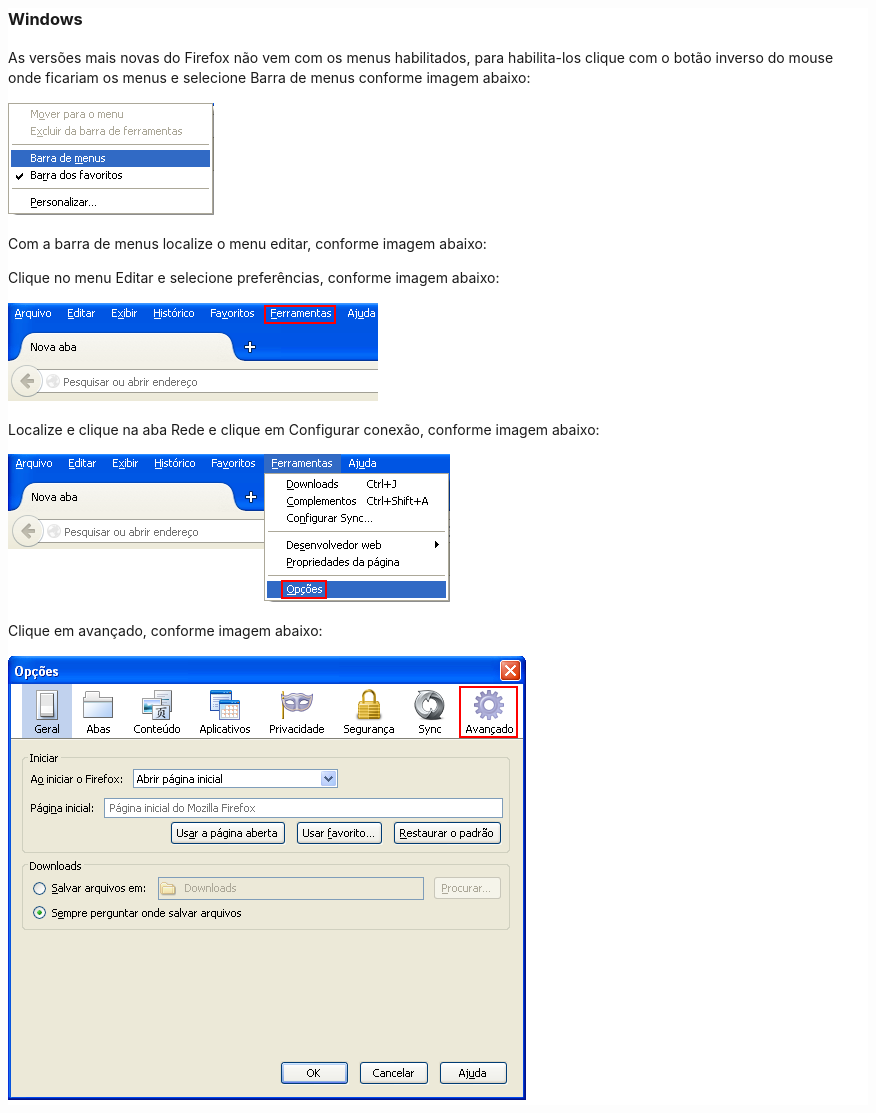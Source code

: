 
### Windows

As versões mais novas do Firefox não vem com os menus habilitados, para habilita-los clique com o botão inverso do mouse onde ficariam os menus e selecione Barra de menus conforme imagem abaixo:

![](https://github.com/paulo-correia/Linux_Squid/blob/master/Fire-win-0.png?raw=true)

Com a barra de menus localize o menu editar, conforme imagem abaixo:

Clique no menu Editar e selecione preferências, conforme imagem abaixo:

![](https://github.com/paulo-correia/Linux_Squid/blob/master/Fire-win-1.png?raw=true)

Localize e clique na aba Rede e clique em Configurar conexão, conforme imagem abaixo:

![](https://github.com/paulo-correia/Linux_Squid/blob/master/Fire-win-2.png?raw=true)

Clique em avançado, conforme imagem abaixo:

![](https://github.com/paulo-correia/Linux_Squid/blob/master/Fire-win-3.png?raw=true)
